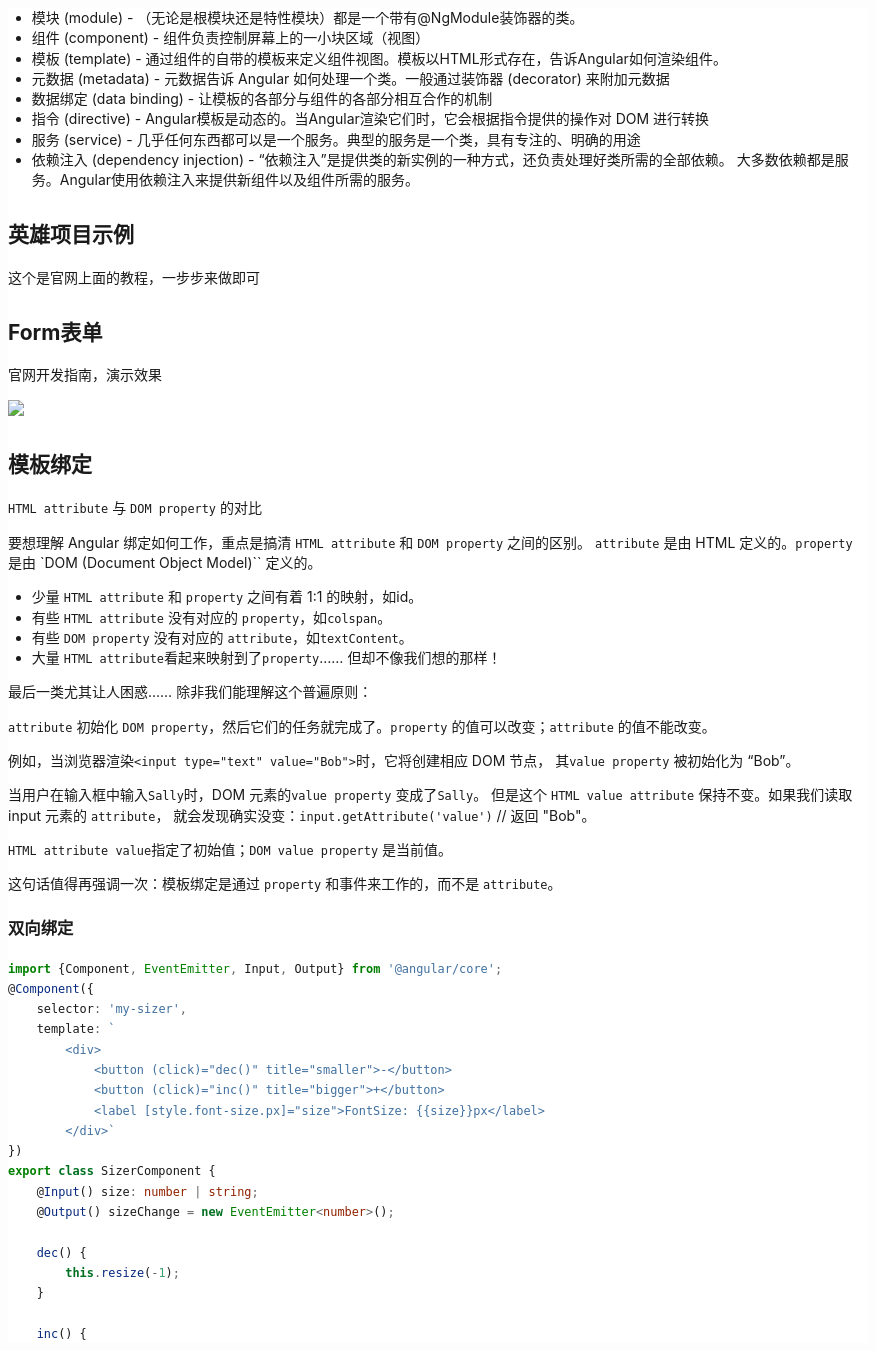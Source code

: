 * 模块 (module) - （无论是根模块还是特性模块）都是一个带有@NgModule装饰器的类。
* 组件 (component)  - 组件负责控制屏幕上的一小块区域（视图）
* 模板 (template) - 通过组件的自带的模板来定义组件视图。模板以HTML形式存在，告诉Angular如何渲染组件。
* 元数据 (metadata) - 元数据告诉 Angular 如何处理一个类。一般通过装饰器 (decorator) 来附加元数据
* 数据绑定 (data binding) - 让模板的各部分与组件的各部分相互合作的机制
* 指令 (directive) - Angular模板是动态的。当Angular渲染它们时，它会根据指令提供的操作对 DOM 进行转换
* 服务 (service) - 几乎任何东西都可以是一个服务。典型的服务是一个类，具有专注的、明确的用途
* 依赖注入 (dependency injection) - “依赖注入”是提供类的新实例的一种方式，还负责处理好类所需的全部依赖。
大多数依赖都是服务。Angular使用依赖注入来提供新组件以及组件所需的服务。

## 英雄项目示例
这个是官网上面的教程，一步步来做即可

## Form表单
官网开发指南，演示效果

![](https://xnstatic-1253397658.file.myqcloud.com/ng03.png)

## 模板绑定

`HTML attribute` 与 `DOM property` 的对比

要想理解 Angular 绑定如何工作，重点是搞清 `HTML attribute` 和 `DOM property` 之间的区别。
`attribute` 是由 HTML 定义的。`property` 是由 `DOM (Document Object Model)`` 定义的。

* 少量 `HTML attribute` 和 `property` 之间有着 1:1 的映射，如id。
* 有些 `HTML attribute` 没有对应的 `property`，如`colspan`。
* 有些 `DOM property` 没有对应的 `attribute`，如`textContent`。
* 大量 `HTML attribute`看起来映射到了`property`…… 但却不像我们想的那样！

最后一类尤其让人困惑…… 除非我们能理解这个普遍原则：

`attribute` 初始化 `DOM property`，然后它们的任务就完成了。`property` 的值可以改变；`attribute` 的值不能改变。

例如，当浏览器渲染`<input type="text" value="Bob">`时，它将创建相应 DOM 节点， 其`value property` 被初始化为 “Bob”。

当用户在输入框中输入`Sally`时，DOM 元素的`value property` 变成了`Sally`。
但是这个 `HTML value attribute` 保持不变。如果我们读取 input 元素的 `attribute`，
就会发现确实没变：`input.getAttribute('value')` // 返回 "Bob"。

`HTML attribute value`指定了初始值；`DOM value property` 是当前值。

这句话值得再强调一次：模板绑定是通过 `property` 和事件来工作的，而不是 `attribute`。

### 双向绑定

``` ts sizer.component.ts
import {Component, EventEmitter, Input, Output} from '@angular/core';
@Component({
    selector: 'my-sizer',
    template: `
        <div>
            <button (click)="dec()" title="smaller">-</button>
            <button (click)="inc()" title="bigger">+</button>
            <label [style.font-size.px]="size">FontSize: {{size}}px</label>
        </div>`
})
export class SizerComponent {
    @Input() size: number | string;
    @Output() sizeChange = new EventEmitter<number>();

    dec() {
        this.resize(-1);
    }

    inc() {
```